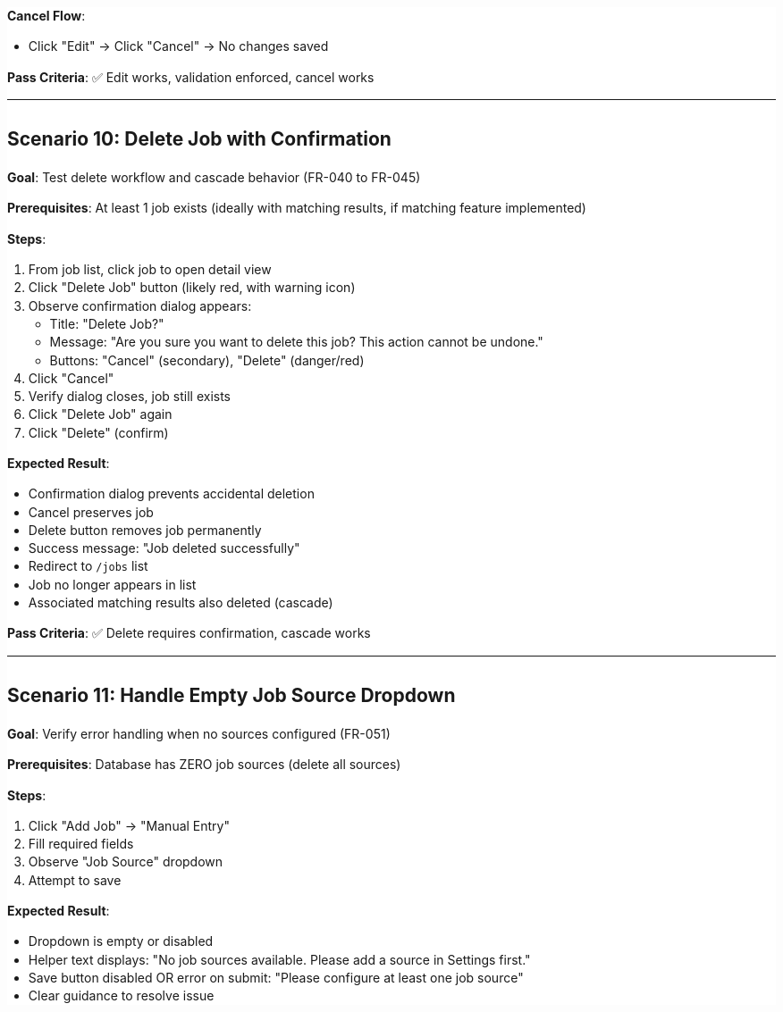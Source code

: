 **Cancel Flow**:
- Click "Edit" → Click "Cancel" → No changes saved

**Pass Criteria**: ✅ Edit works, validation enforced, cancel works

---

## Scenario 10: Delete Job with Confirmation

**Goal**: Test delete workflow and cascade behavior (FR-040 to FR-045)

**Prerequisites**: At least 1 job exists (ideally with matching results, if matching feature implemented)

**Steps**:
1. From job list, click job to open detail view
2. Click "Delete Job" button (likely red, with warning icon)
3. Observe confirmation dialog appears:
   - Title: "Delete Job?"
   - Message: "Are you sure you want to delete this job? This action cannot be undone."
   - Buttons: "Cancel" (secondary), "Delete" (danger/red)
4. Click "Cancel"
5. Verify dialog closes, job still exists
6. Click "Delete Job" again
7. Click "Delete" (confirm)

**Expected Result**:
- Confirmation dialog prevents accidental deletion
- Cancel preserves job
- Delete button removes job permanently
- Success message: "Job deleted successfully"
- Redirect to `/jobs` list
- Job no longer appears in list
- Associated matching results also deleted (cascade)

**Pass Criteria**: ✅ Delete requires confirmation, cascade works

---

## Scenario 11: Handle Empty Job Source Dropdown

**Goal**: Verify error handling when no sources configured (FR-051)

**Prerequisites**: Database has ZERO job sources (delete all sources)

**Steps**:
1. Click "Add Job" → "Manual Entry"
2. Fill required fields
3. Observe "Job Source" dropdown
4. Attempt to save

**Expected Result**:
- Dropdown is empty or disabled
- Helper text displays: "No job sources available. Please add a source in Settings first."
- Save button disabled OR error on submit: "Please configure at least one job source"
- Clear guidance to resolve issue
